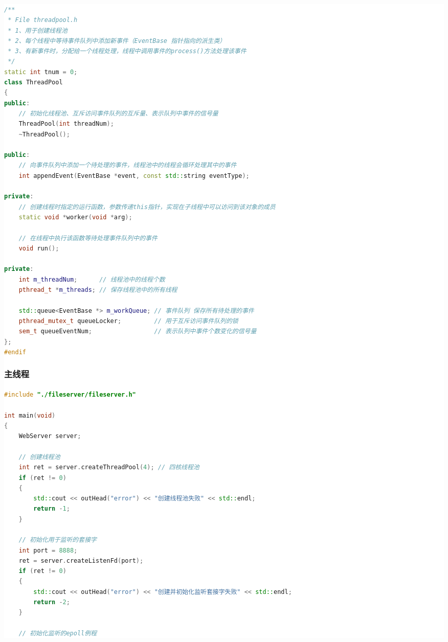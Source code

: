 ```C++
/**
 * File threadpool.h
 * 1、用于创建线程池
 * 2、每个线程中等待事件队列中添加新事件（EventBase 指针指向的派生类）
 * 3、有新事件时，分配给一个线程处理，线程中调用事件的process()方法处理该事件
 */
static int tnum = 0;
class ThreadPool
{
public:
    // 初始化线程池、互斥访问事件队列的互斥量、表示队列中事件的信号量
    ThreadPool(int threadNum);
    ~ThreadPool();

public:
    // 向事件队列中添加一个待处理的事件，线程池中的线程会循环处理其中的事件
    int appendEvent(EventBase *event, const std::string eventType);

private:
    // 创建线程时指定的运行函数，参数传递this指针，实现在子线程中可以访问到该对象的成员
    static void *worker(void *arg);

    // 在线程中执行该函数等待处理事件队列中的事件
    void run();

private:
    int m_threadNum;      // 线程池中的线程个数
    pthread_t *m_threads; // 保存线程池中的所有线程

    std::queue<EventBase *> m_workQueue; // 事件队列 保存所有待处理的事件
    pthread_mutex_t queueLocker;         // 用于互斥访问事件队列的锁
    sem_t queueEventNum;                 // 表示队列中事件个数变化的信号量
};
#endif
```

### 主线程

```C++
#include "./fileserver/fileserver.h"

int main(void)
{
    WebServer server;

    // 创建线程池
    int ret = server.createThreadPool(4); // 四核线程池
    if (ret != 0)
    {
        std::cout << outHead("error") << "创建线程池失败" << std::endl;
        return -1;
    }

    // 初始化用于监听的套接字
    int port = 8888;
    ret = server.createListenFd(port);
    if (ret != 0)
    {
        std::cout << outHead("error") << "创建并初始化监听套接字失败" << std::endl;
        return -2;
    }

    // 初始化监听的epoll例程
```